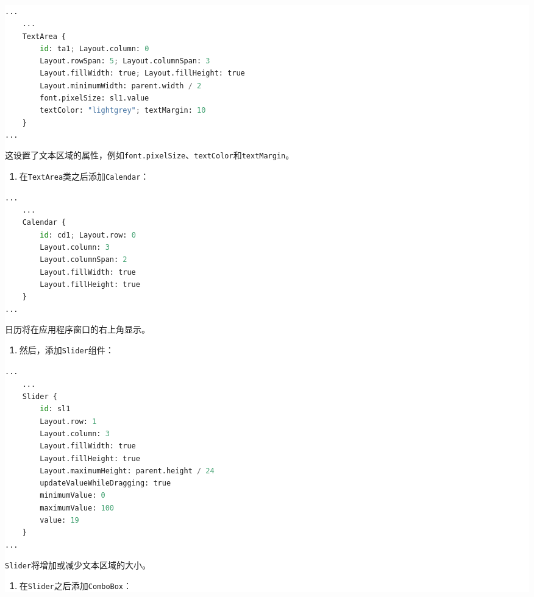 ```py
...
    ... 
    TextArea {
        id: ta1; Layout.column: 0
        Layout.rowSpan: 5; Layout.columnSpan: 3
        Layout.fillWidth: true; Layout.fillHeight: true
        Layout.minimumWidth: parent.width / 2
        font.pixelSize: sl1.value
        textColor: "lightgrey"; textMargin: 10
    }
...
```

这设置了文本区域的属性，例如`font.pixelSize`、`textColor`和`textMargin`。

1.  在`TextArea`类之后添加`Calendar`：

```py
...
    ...
    Calendar {
        id: cd1; Layout.row: 0
        Layout.column: 3
        Layout.columnSpan: 2
        Layout.fillWidth: true
        Layout.fillHeight: true
    }
...
```

日历将在应用程序窗口的右上角显示。

1.  然后，添加`Slider`组件：

```py
...
    ...
    Slider {
        id: sl1
        Layout.row: 1
        Layout.column: 3
        Layout.fillWidth: true
        Layout.fillHeight: true
        Layout.maximumHeight: parent.height / 24
        updateValueWhileDragging: true
        minimumValue: 0
        maximumValue: 100
        value: 19
    }
...
```

`Slider`将增加或减少文本区域的大小。

1.  在`Slider`之后添加`ComboBox`：
